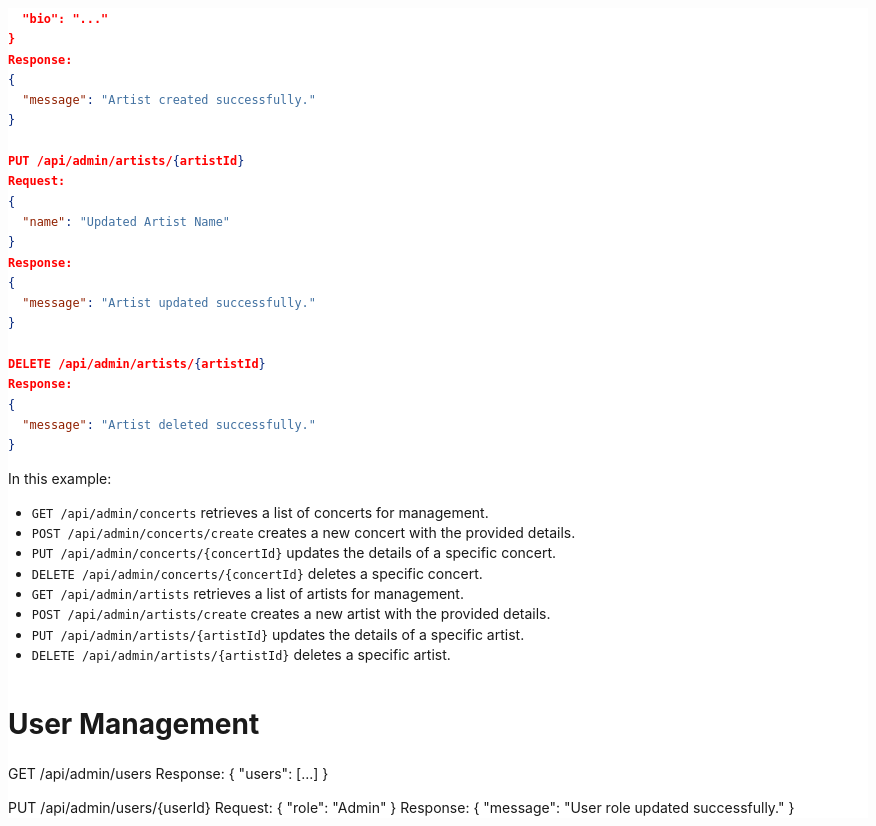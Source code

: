 ```json
  "bio": "..."
}
Response:
{
  "message": "Artist created successfully."
}

PUT /api/admin/artists/{artistId}
Request:
{
  "name": "Updated Artist Name"
}
Response:
{
  "message": "Artist updated successfully."
}

DELETE /api/admin/artists/{artistId}
Response:
{
  "message": "Artist deleted successfully."
}

```

In this example:

- `GET /api/admin/concerts` retrieves a list of concerts for management.
- `POST /api/admin/concerts/create` creates a new concert with the provided details.
- `PUT /api/admin/concerts/{concertId}` updates the details of a specific concert.
- `DELETE /api/admin/concerts/{concertId}` deletes a specific concert.
- `GET /api/admin/artists` retrieves a list of artists for management.
- `POST /api/admin/artists/create` creates a new artist with the provided details.
- `PUT /api/admin/artists/{artistId}` updates the details of a specific artist.
- `DELETE /api/admin/artists/{artistId}` deletes a specific artist.

# User Management

GET /api/admin/users
Response:
{
"users": [...]
}

PUT /api/admin/users/{userId}
Request:
{
"role": "Admin"
}
Response:
{
"message": "User role updated successfully."
}

